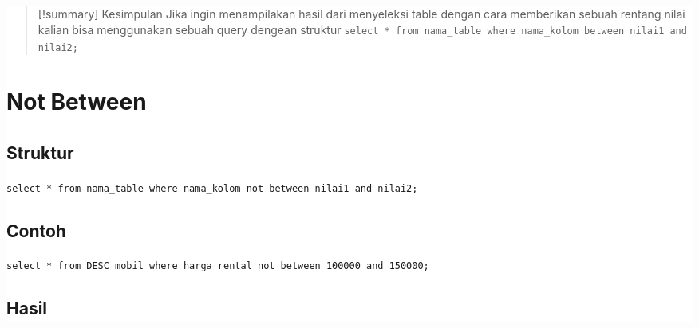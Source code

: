 > [!summary] Kesimpulan
> Jika ingin menampilakan hasil dari menyeleksi table dengan cara memberikan sebuah rentang nilai kalian bisa menggunakan sebuah query dengean struktur `select * from nama_table where nama_kolom between nilai1 and nilai2;`


# Not Between
## Struktur
```mysql
select * from nama_table where nama_kolom not between nilai1 and nilai2;
```

## Contoh
```mysql
select * from DESC_mobil where harga_rental not between 100000 and 150000;
```


## Hasil